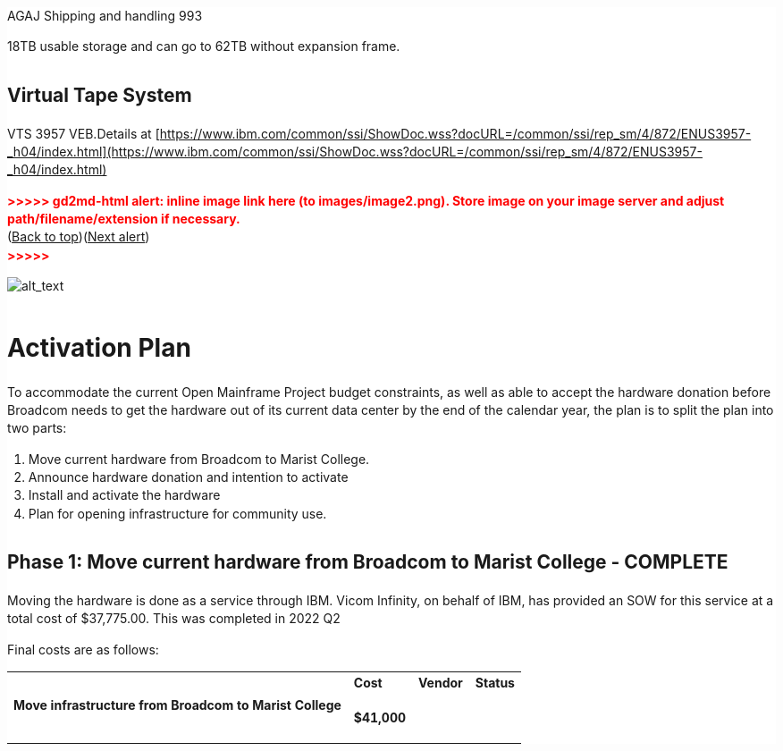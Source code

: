    <td>AGAJ
   </td>
   <td>Shipping and handling 993
   </td>
  </tr>
</table>




18TB usable storage and can go to 62TB without expansion frame.


## Virtual Tape System 

VTS 3957 VEB.Details at [https://www.ibm.com/common/ssi/ShowDoc.wss?docURL=/common/ssi/rep_sm/4/872/ENUS3957-_h04/index.html](https://www.ibm.com/common/ssi/ShowDoc.wss?docURL=/common/ssi/rep_sm/4/872/ENUS3957-_h04/index.html)



<p id="gdcalert2" ><span style="color: red; font-weight: bold">>>>>>  gd2md-html alert: inline image link here (to images/image2.png). Store image on your image server and adjust path/filename/extension if necessary. </span><br>(<a href="#">Back to top</a>)(<a href="#gdcalert3">Next alert</a>)<br><span style="color: red; font-weight: bold">>>>>> </span></p>


![alt_text](images/image2.png "image_tooltip")



# Activation Plan

To accommodate the current Open Mainframe Project budget constraints, as well as able to accept the hardware donation before Broadcom needs to get the hardware out of its current data center by the end of the calendar year, the plan is to split the plan into two parts:



1. Move current hardware from Broadcom to Marist College.
2. Announce hardware donation and intention to activate
3. Install and activate the hardware
4. Plan for opening infrastructure for community use.


## Phase 1: Move current hardware from Broadcom to Marist College - COMPLETE

Moving the hardware is done as a service through IBM. Vicom Infinity, on behalf of IBM, has provided an SOW for this service at a total cost of $37,775.00. This was completed in 2022 Q2

Final costs are as follows:


<table>
  <tr>
   <td>
   </td>
   <td><strong>Cost</strong>
   </td>
   <td><strong>Vendor</strong>
   </td>
   <td><strong>Status</strong>
   </td>
  </tr>
  <tr>
   <td><strong>Move infrastructure from Broadcom to Marist College</strong>
   </td>
   <td><p style="text-align: right">
<strong>$41,000</strong></p>
